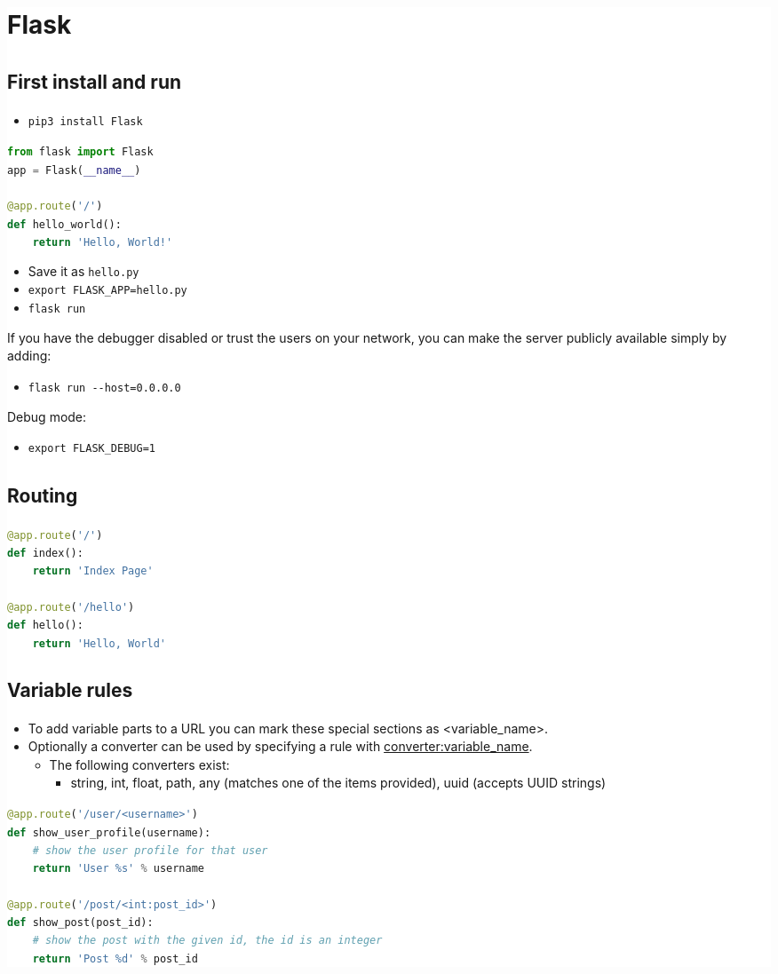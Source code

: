 # Flask

## First install and run
- `pip3 install Flask`
```py
from flask import Flask
app = Flask(__name__)

@app.route('/')
def hello_world():
    return 'Hello, World!'
```
- Save it as `hello.py`
- `export FLASK_APP=hello.py`
- `flask run`

If you have the debugger disabled or trust the users on your network, you can make the server publicly available simply by adding:
- `flask run --host=0.0.0.0`

Debug mode:
- `export FLASK_DEBUG=1`

## Routing
```py
@app.route('/')
def index():
    return 'Index Page'

@app.route('/hello')
def hello():
    return 'Hello, World'
```

## Variable rules
- To add variable parts to a URL you can mark these special sections as <variable_name>.
- Optionally a converter can be used by specifying a rule with <converter:variable_name>.
  - The following converters exist:
    - string, int, float, path, any (matches one of the items provided), uuid (accepts UUID strings)
```py
@app.route('/user/<username>')
def show_user_profile(username):
    # show the user profile for that user
    return 'User %s' % username

@app.route('/post/<int:post_id>')
def show_post(post_id):
    # show the post with the given id, the id is an integer
    return 'Post %d' % post_id
```
